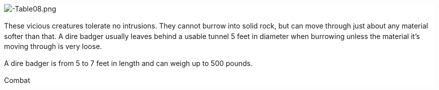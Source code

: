 













































































![-Table08.png](-Table08.png)

These vicious creatures tolerate no intrusions. They cannot burrow into solid rock, but can move through just about any material softer than that. A dire badger usually leaves behind a usable tunnel 5 feet in diameter when burrowing unless the material it’s moving through is very loose.

A dire badger is from 5 to 7 feet in length and can weigh up to 500 pounds.

Combat
